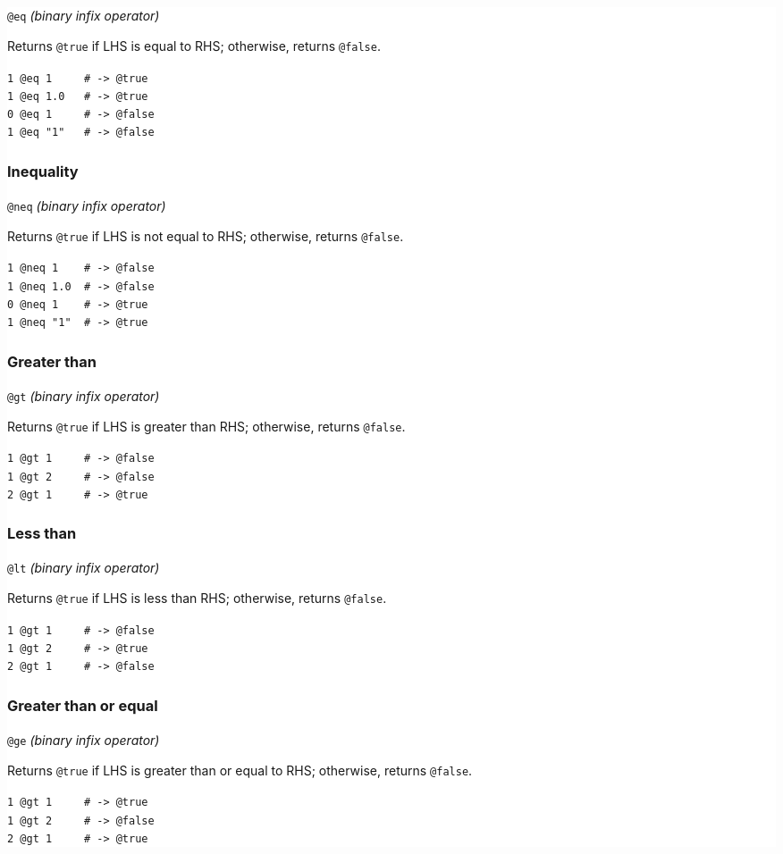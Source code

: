 `@eq` *(binary infix operator)*

Returns `@true` if LHS is equal to RHS; otherwise, returns `@false`.

```rant
1 @eq 1     # -> @true
1 @eq 1.0   # -> @true
0 @eq 1     # -> @false
1 @eq "1"   # -> @false
```

### Inequality

`@neq` *(binary infix operator)*

Returns `@true` if LHS is not equal to RHS; otherwise, returns `@false`.

```rant
1 @neq 1    # -> @false
1 @neq 1.0  # -> @false
0 @neq 1    # -> @true
1 @neq "1"  # -> @true
```

### Greater than

`@gt` *(binary infix operator)*

Returns `@true` if LHS is greater than RHS; otherwise, returns `@false`.

```rant
1 @gt 1     # -> @false
1 @gt 2     # -> @false
2 @gt 1     # -> @true
```

### Less than

`@lt` *(binary infix operator)*

Returns `@true` if LHS is less than RHS; otherwise, returns `@false`.

```rant
1 @gt 1     # -> @false
1 @gt 2     # -> @true
2 @gt 1     # -> @false
```

### Greater than or equal

`@ge` *(binary infix operator)*

Returns `@true` if LHS is greater than or equal to RHS; otherwise, returns `@false`.

```rant
1 @gt 1     # -> @true
1 @gt 2     # -> @false
2 @gt 1     # -> @true
```
